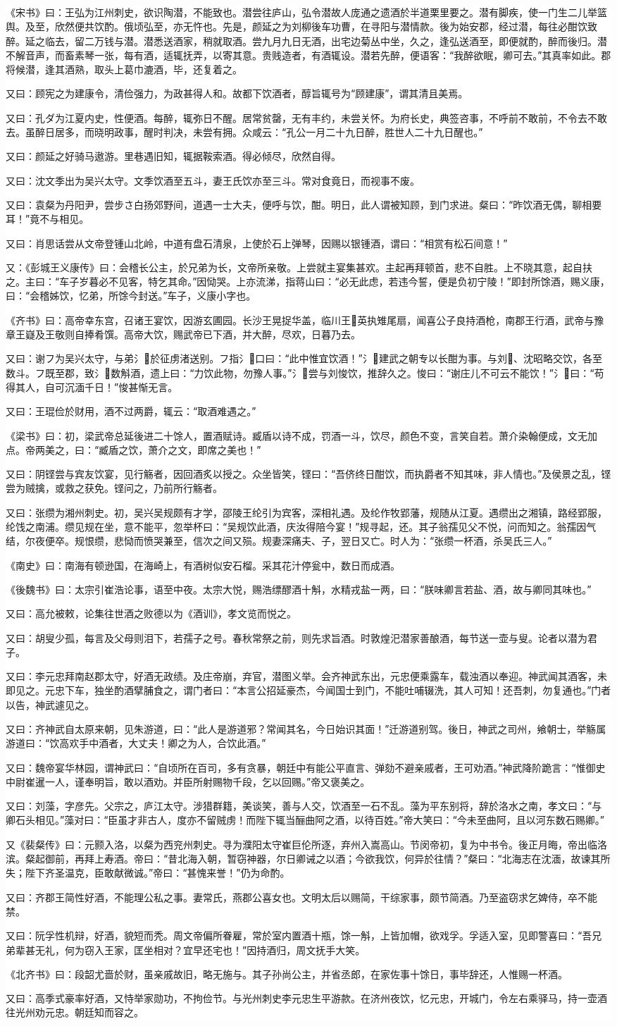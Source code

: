 《宋书》曰：王弘为江州刺史，欲识陶潜，不能致也。潜尝往庐山，弘令潜故人庞通之遗酒於半道栗里要之。潜有脚疾，使一门生二儿举篮舆。及至，欣然便共饮酌。俄顷弘至，亦无忤也。先是，颜延之为刘柳後车功曹，在寻阳与潜情款。後为始安郡，经过潜，每往必酣饮致醉。延之临去，留二万钱与潜。潜悉送酒家，稍就取酒。尝九月九日无酒，出宅边菊丛中坐，久之，逢弘送酒至，即便就酌，醉而後归。潜不解音声，而畜素琴一张，每有酒，适辄抚弄，以寄其意。贵贱造者，有酒辄设。潜若先醉，便语客：“我醉欲眠，卿可去。”其真率如此。郡将候潜，逢其酒熟，取头上葛巾漉酒，毕，还复着之。  

又曰：顾宪之为建康令，清俭强力，为政甚得人和。故都下饮酒者，醇旨辄号为“顾建康”，谓其清且美焉。  

又曰：孔ダ为江夏内史，性便酒。每醉，辄弥日不醒。居常贫罄，无有丰约，未尝关怀。为府长史，典签咨事，不呼前不敢前，不令去不敢去。虽醉日居多，而晓明政事，醒时判决，未尝有拥。众咸云：“孔公一月二十九日醉，胜世人二十九日醒也。”  

又曰：颜延之好骑马遨游。里巷遇旧知，辄据鞍索酒。得必倾尽，欣然自得。  

又曰：沈文季出为吴兴太守。文季饮酒至五斗，妻王氏饮亦至三斗。常对食竟日，而视事不废。  

又曰：袁粲为丹阳尹，尝步さ白扬郊野间，道遇一士大夫，便呼与饮，酣。明日，此人谓被知顾，到门求进。粲曰：“昨饮酒无偶，聊相要耳！”竟不与相见。  

又曰：肖思话尝从文帝登锺山北岭，中道有盘石清泉，上使於石上弹琴，因赐以银锺酒，谓曰：“相赏有松石间意！”  

又：《彭城王义康传》曰：会稽长公主，於兄弟为长，文帝所亲敬。上尝就主宴集甚欢。主起再拜顿首，悲不自胜。上不晓其意，起自扶之。主曰：“车子岁暮必不见客，特乞其命。”因恸哭。上亦流涕，指蒋山曰：“必无此虑，若违今誓，便是负初宁陵！”即封所馀酒，赐义康，曰：“会稽姊饮，忆弟，所馀今封送。”车子，义康小字也。  

《齐书》曰：高帝幸东宫，召诸王宴饮，因游玄圃园。长沙王晃捉华盖，临川王英执雉尾扇，闻喜公子良持酒枪，南郡王行酒，武帝与豫章王嶷及王敬则自捧肴馔。高帝大饮，赐武帝已下酒，并大醉，尽欢，日暮乃去。  

又曰：谢フ为吴兴太守，与弟氵於征虏渚送别。フ指氵口曰：“此中惟宜饮酒！”氵建武之朝专以长酣为事。与刘、沈昭略交饮，各至数斗。フ既至郡，致氵数斛酒，遗上曰：“力饮此物，勿豫人事。”氵尝与刘悛饮，推辞久之。悛曰：“谢庄儿不可云不能饮！”氵曰：“苟得其人，自可沉湎千日！”悛甚惭无言。  

又曰：王琨俭於财用，酒不过两爵，辄云：“取酒难遇之。”  

《梁书》曰：初，梁武帝总延後进二十馀人，置酒赋诗。臧盾以诗不成，罚酒一斗，饮尽，颜色不变，言笑自若。萧介染翰便成，文无加点。帝两美之，曰：“臧盾之饮，萧介之文，即席之美也！”  

又曰：阴铿尝与宾友饮宴，见行觞者，因回酒炙以授之。众坐皆笑，铿曰：“吾侪终日酣饮，而执爵者不知其味，非人情也。”及侯景之乱，铿尝为贼擒，或救之获免。铿问之，乃前所行觞者。  

又曰：张缵为湘州刺史。初，吴兴吴规颇有才学，邵陵王纶引为宾客，深相礼遇。及纶作牧郢藩，规随从江夏。遇缵出之湘镇，路经郢服，纶饯之南浦。缵见规在坐，意不能平，忽举杯曰：“吴规饮此酒，庆汝得陪今宴！”规寻起，还。其子翁孺见父不悦，问而知之。翁孺因气结，尔夜便卒。规恨缵，悲恸而愤哭兼至，信次之间又殒。规妻深痛夫、子，翌日又亡。时人为：“张缵一杯酒，杀吴氏三人。”  

《南史》曰：南海有顿逊国，在海崎上，有酒树似安石榴。采其花汁停瓮中，数日而成酒。  

《後魏书》曰：太宗引崔浩论事，语至中夜。太宗大悦，赐浩缥醪酒十斛，水精戎盐一两，曰：“朕味卿言若盐、酒，故与卿同其味也。”  

又曰：高允被敕，论集往世酒之败德以为《酒训》，孝文览而悦之。  

又曰：胡叟少孤，每言及父母则泪下，若孺子之号。春秋常祭之前，则先求旨酒。时敦煌汜潜家善酿酒，每节送一壶与叟。论者以潜为君子。  

又曰：李元忠拜南赵郡太守，好酒无政绩。及庄帝崩，弃官，潜图义举。会齐神武东出，元忠便乘露车，载浊酒以奉迎。神武闻其酒客，未即见之。元忠下车，独坐酌酒擘脯食之，谓门者曰：“本言公招延豪杰，今闻国士到门，不能吐哺辍洗，其人可知！还吾刺，勿复通也。”门者以告，神武遽见之。  

又曰：齐神武自太原来朝，见朱游道，曰：“此人是游道邪？常闻其名，今日始识其面！”迁游道别驾。後日，神武之司州，飨朝士，举觞属游道曰：“饮高欢手中酒者，大丈夫！卿之为人，合饮此酒。”  

又曰：魏帝宴华林园，谓神武曰：“自顷所在百司，多有贪暴，朝廷中有能公平直言、弹劾不避亲戚者，王可劝酒。”神武降阶跪言：“惟御史中尉崔暹一人，谨奉明旨，敢以酒劝。并臣所射赐物千段，乞以回赐。”帝又褒美之。  

又曰：刘藻，字彦先。父宗之，庐江太守。涉猎群籍，美谈笑，善与人交，饮酒至一石不乱。藻为平东别将，辞於洛水之南，孝文曰：“与卿石头相见。”藻对曰：“臣虽才非古人，度亦不留贼虏！而陛下辄当酾曲阿之酒，以待百姓。”帝大笑曰：“今未至曲阿，且以河东数石赐卿。”  

又《裴粲传》曰：元颢入洛，以粲为西兖州刺史。寻为濮阳太守崔巨伦所逐，弃州入嵩高山。节闵帝初，复为中书令。後正月晦，帝出临洛滨。粲起御前，再拜上寿酒。帝曰：“昔北海入朝，暂窃神器，尔日卿诫之以酒；今欲我饮，何异於往情？”粲曰：“北海志在沈湎，故谏其所失；陛下齐圣温克，臣敢献微诚。”帝曰：“甚愧来誉！”仍为命酌。  

又曰：齐郡王简性好酒，不能理公私之事。妻常氏，燕郡公喜女也。文明太后以赐简，干综家事，颇节简酒。乃至盗窃求乞婢侍，卒不能禁。  

又曰：阮孚性机辩，好酒，貌短而秃。周文帝偏所眷雇，常於室内置酒十瓶，馀一斛，上皆加帽，欲戏孚。孚适入室，见即警喜曰：“吾兄弟辈甚无礼，何为窃入王家，匡坐相对？宜早还宅也！”因持酒归，周文抚手大笑。  

《北齐书》曰：段韶尤啬於财，虽亲戚故旧，略无施与。其子孙尚公主，并省丞郎，在家佐事十馀日，事毕辞还，人惟赐一杯酒。  

又曰：高季式豪率好酒，又恃举家勋功，不拘俭节。与光州刺史李元忠生平游款。在济州夜饮，忆元忠，开城门，令左右乘驿马，持一壶酒往光州劝元忠。朝廷知而容之。  
